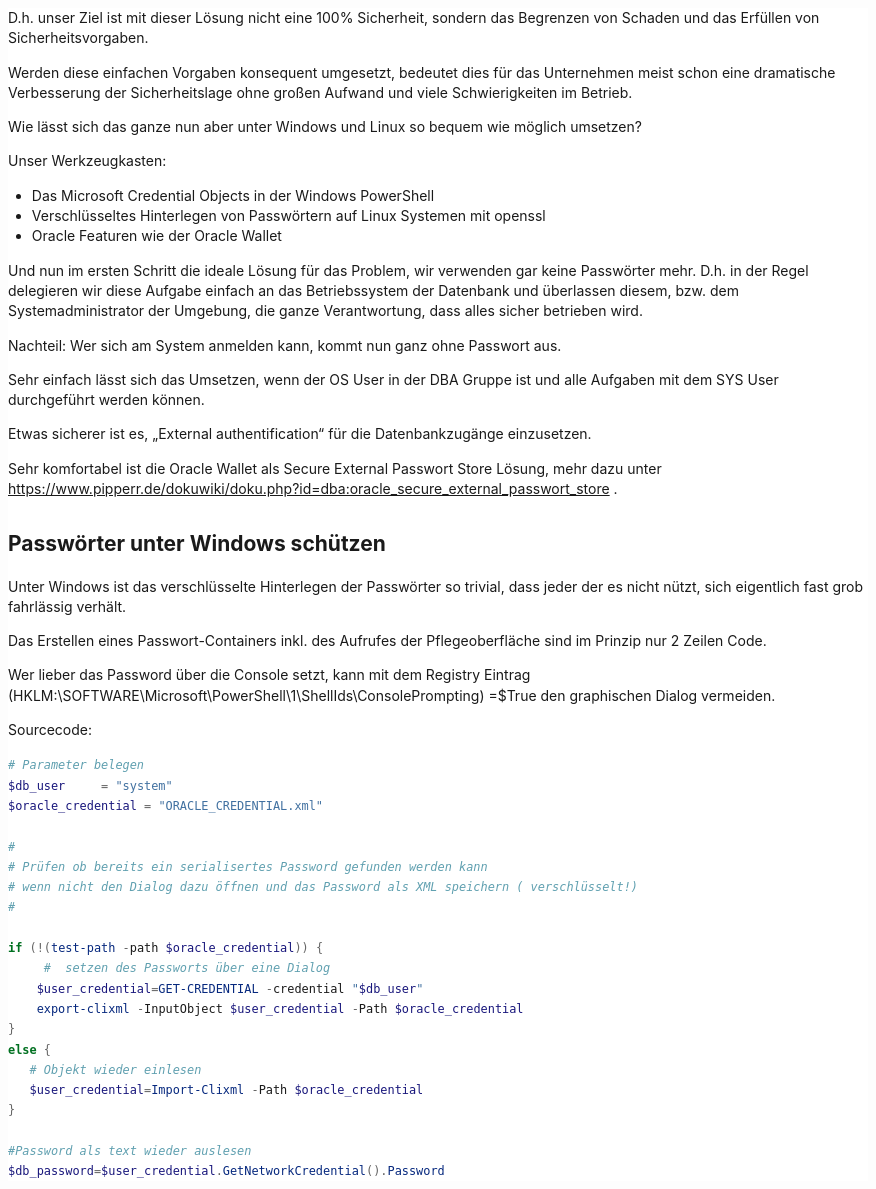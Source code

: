 D.h. unser Ziel ist mit dieser Lösung nicht eine 100% Sicherheit, sondern das Begrenzen von Schaden und das Erfüllen von Sicherheitsvorgaben.

Werden diese einfachen Vorgaben konsequent umgesetzt, bedeutet dies für das Unternehmen meist schon eine dramatische Verbesserung der Sicherheitslage ohne großen Aufwand und viele Schwierigkeiten im Betrieb.


Wie lässt sich das ganze nun aber unter Windows und Linux so bequem wie möglich umsetzen?

Unser Werkzeugkasten:

* Das Microsoft Credential Objects in der Windows PowerShell
* Verschlüsseltes Hinterlegen von Passwörtern auf Linux Systemen mit openssl
* Oracle Featuren wie der Oracle Wallet

Und nun im ersten Schritt die ideale Lösung für das Problem, wir verwenden gar keine Passwörter mehr.  D.h. in der Regel delegieren wir diese Aufgabe einfach an das Betriebssystem der Datenbank und überlassen diesem, bzw. dem Systemadministrator der Umgebung, die ganze Verantwortung, dass alles sicher betrieben wird.

Nachteil: Wer sich am System anmelden kann, kommt nun ganz ohne Passwort aus.

Sehr einfach lässt sich das Umsetzen, wenn der OS User in der DBA Gruppe ist und alle Aufgaben mit dem SYS User durchgeführt werden können.

Etwas sicherer ist es, „External authentification“ für die Datenbankzugänge einzusetzen. 

Sehr komfortabel ist die Oracle Wallet als Secure External Passwort Store Lösung, mehr dazu unter https://www.pipperr.de/dokuwiki/doku.php?id=dba:oracle_secure_external_passwort_store .

## Passwörter unter Windows schützen

Unter Windows ist das verschlüsselte Hinterlegen der Passwörter so trivial, dass jeder der es nicht nützt, sich eigentlich fast grob fahrlässig verhält.

Das Erstellen eines Passwort-Containers inkl. des Aufrufes der Pflegeoberfläche sind im Prinzip nur 2 Zeilen Code.


 

Wer lieber das Password über die Console setzt, kann mit dem Registry Eintrag  (HKLM:\SOFTWARE\Microsoft\PowerShell\1\ShellIds\ConsolePrompting) =$True den graphischen Dialog vermeiden.

 

Sourcecode:
```powershell
# Parameter belegen
$db_user     = "system"
$oracle_credential = "ORACLE_CREDENTIAL.xml"

#
# Prüfen ob bereits ein serialisertes Password gefunden werden kann
# wenn nicht den Dialog dazu öffnen und das Password als XML speichern ( verschlüsselt!)
#
 
if (!(test-path -path $oracle_credential)) {
     #  setzen des Passworts über eine Dialog
	$user_credential=GET-CREDENTIAL -credential "$db_user"  
	export-clixml -InputObject $user_credential -Path $oracle_credential
}
else {
   # Objekt wieder einlesen 
   $user_credential=Import-Clixml -Path $oracle_credential
}

#Password als text wieder auslesen 
$db_password=$user_credential.GetNetworkCredential().Password
```
